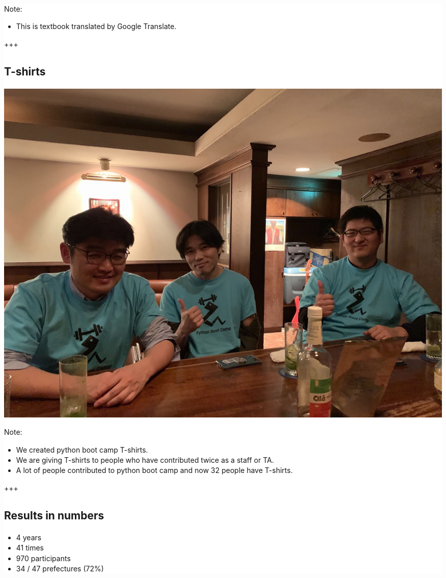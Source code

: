 Note:
* This is textbook translated by Google Translate.


+++

## T-shirts

![pycamp T-shirts](20200510pyconhk/images/pycamp-tshirts.jpg)

Note:
* We created python boot camp T-shirts.
* We are giving T-shirts to people who have contributed twice as a staff or TA.
* A lot of people contributed to python boot camp and now 32 people have T-shirts.

+++

## Results in numbers

* 4 years
* 41 times
* 970 participants
* 34 / 47 prefectures (72%)
